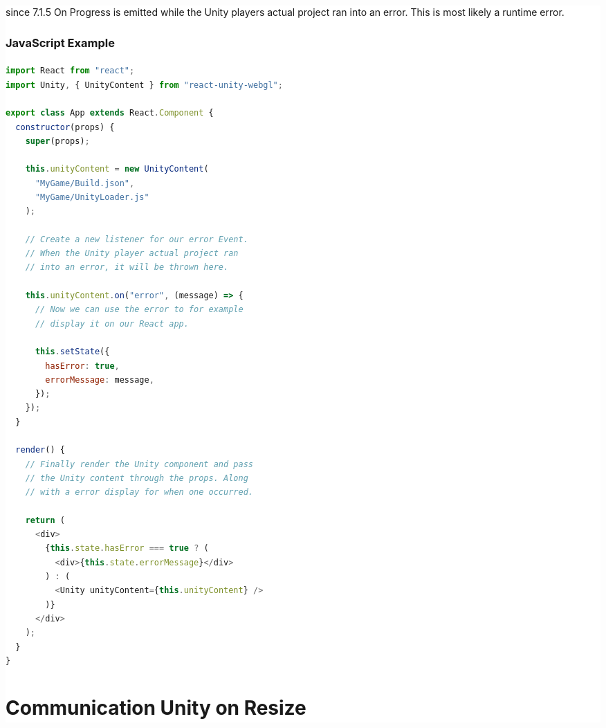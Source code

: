 since 7.1.5 On Progress is emitted while the Unity players actual project ran into an error. This is most likely a runtime error.

### JavaScript Example

```js
import React from "react";
import Unity, { UnityContent } from "react-unity-webgl";

export class App extends React.Component {
  constructor(props) {
    super(props);

    this.unityContent = new UnityContent(
      "MyGame/Build.json",
      "MyGame/UnityLoader.js"
    );

    // Create a new listener for our error Event.
    // When the Unity player actual project ran
    // into an error, it will be thrown here.

    this.unityContent.on("error", (message) => {
      // Now we can use the error to for example
      // display it on our React app.

      this.setState({
        hasError: true,
        errorMessage: message,
      });
    });
  }

  render() {
    // Finally render the Unity component and pass
    // the Unity content through the props. Along
    // with a error display for when one occurred.

    return (
      <div>
        {this.state.hasError === true ? (
          <div>{this.state.errorMessage}</div>
        ) : (
          <Unity unityContent={this.unityContent} />
        )}
      </div>
    );
  }
}
```

# Communication Unity on Resize
